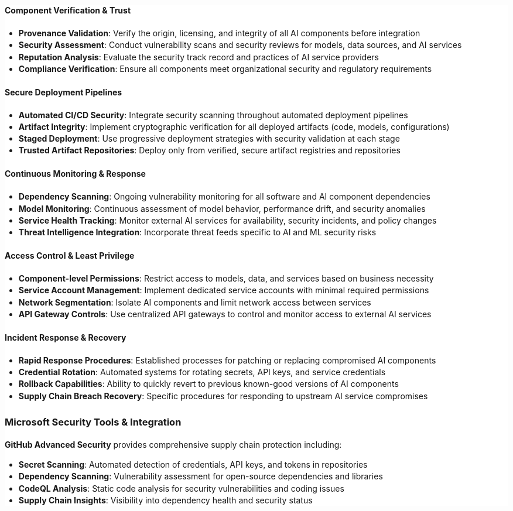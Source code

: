 #### **Component Verification & Trust**  
- **Provenance Validation**: Verify the origin, licensing, and integrity of all AI components before integration  
- **Security Assessment**: Conduct vulnerability scans and security reviews for models, data sources, and AI services  
- **Reputation Analysis**: Evaluate the security track record and practices of AI service providers  
- **Compliance Verification**: Ensure all components meet organizational security and regulatory requirements  

#### **Secure Deployment Pipelines**  
- **Automated CI/CD Security**: Integrate security scanning throughout automated deployment pipelines  
- **Artifact Integrity**: Implement cryptographic verification for all deployed artifacts (code, models, configurations)  
- **Staged Deployment**: Use progressive deployment strategies with security validation at each stage  
- **Trusted Artifact Repositories**: Deploy only from verified, secure artifact registries and repositories  

#### **Continuous Monitoring & Response**  
- **Dependency Scanning**: Ongoing vulnerability monitoring for all software and AI component dependencies  
- **Model Monitoring**: Continuous assessment of model behavior, performance drift, and security anomalies  
- **Service Health Tracking**: Monitor external AI services for availability, security incidents, and policy changes  
- **Threat Intelligence Integration**: Incorporate threat feeds specific to AI and ML security risks  

#### **Access Control & Least Privilege**  
- **Component-level Permissions**: Restrict access to models, data, and services based on business necessity  
- **Service Account Management**: Implement dedicated service accounts with minimal required permissions  
- **Network Segmentation**: Isolate AI components and limit network access between services  
- **API Gateway Controls**: Use centralized API gateways to control and monitor access to external AI services  

#### **Incident Response & Recovery**  
- **Rapid Response Procedures**: Established processes for patching or replacing compromised AI components  
- **Credential Rotation**: Automated systems for rotating secrets, API keys, and service credentials  
- **Rollback Capabilities**: Ability to quickly revert to previous known-good versions of AI components  
- **Supply Chain Breach Recovery**: Specific procedures for responding to upstream AI service compromises  

### Microsoft Security Tools & Integration  

**GitHub Advanced Security** provides comprehensive supply chain protection including:  
- **Secret Scanning**: Automated detection of credentials, API keys, and tokens in repositories  
- **Dependency Scanning**: Vulnerability assessment for open-source dependencies and libraries  
- **CodeQL Analysis**: Static code analysis for security vulnerabilities and coding issues  
- **Supply Chain Insights**: Visibility into dependency health and security status  
